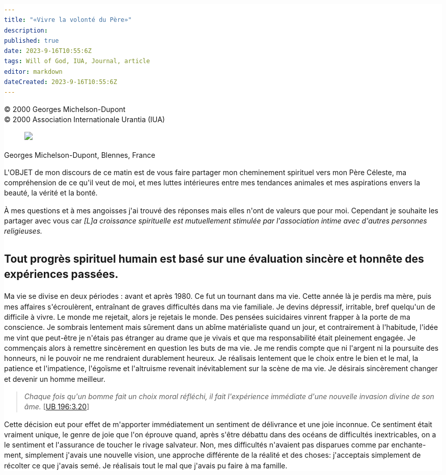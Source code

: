 ```yaml
---
title: "«Vivre la volonté du Père»"
description: 
published: true
date: 2023-9-16T10:55:6Z
tags: Will of God, IUA, Journal, article
editor: markdown
dateCreated: 2023-9-16T10:55:6Z
---
```


<p class="v-card v-sheet theme--light grey lighten-3 px-2">© 2000 Georges Michelson-Dupont<br>© 2000 Association Internationale Urantia (IUA)</p>

<figure id="Figure_1" class="image urantiapedia image-style-align-left">
<img src="/image/article/IUA_Journal/George_Michelson_Dupont.jpg">
</figure>

Georges Michelson-Dupont, Blennes, France

L'OBJET de mon discours de ce matin est de vous faire partager mon cheminement spirituel vers mon Père Céleste, ma compréhension de ce qu'il veut de moi, et mes luttes intérieures entre mes tendances animales et mes aspirations envers la beauté, la vérité et la bonté.

À mes questions et à mes angoisses j'ai trouvé des réponses mais elles n'ont de valeurs que pour moi. Cependant je souhaite les partager avec vous car _[L]a croissance spirituelle est mutuellement stimulée par l'association intime avec d'autres personnes religieuses._

## Tout progrès spirituel humain est basé sur une évaluation sincère et honnête des expériences passées.

Ma vie se divise en deux périodes : avant et après 1980. Ce fut un tournant dans ma vie. Cette année là je perdis ma mère, puis mes affaires s'écroulèrent, entraînant de graves difficultés dans ma vie familiale. Je devins dépressif, irritable, bref quelqu'un de difficile à vivre. Le monde me rejetait, alors je rejetais le monde. Des pensées suicidaires vinrent frapper à la porte de ma conscience. Je sombrais lentement mais sûrement dans un abîme matérialiste quand un jour, et contrairement à l'habitude, l'idée me vint que peut-être je n'étais pas étranger au drame que je vivais et que ma responsabilité était pleinement engagée. Je commençais alors à remettre sincèrement en question les buts de ma vie. Je me rendis compte que ni l'argent ni la poursuite des honneurs, ni le pouvoir ne me rendraient durablement heureux. Je réalisais lentement que le choix entre le bien et le mal, la patience et l'impatience, l'égoïsme et l'altruisme revenait inévitablement sur la scène de ma vie. Je désirais sincèrement changer et devenir un homme meilleur.

> _Chaque fois qu'un bomme fait un choix moral réfléchi, il fait l'expérience immédiate d'une nouvelle invasion divine de son âme._ [[UB 196:3.20](/en/The_Urantia_Book/196#p3_20)]

Cette décision eut pour effet de m'apporter immédiatement un sentiment de délivrance et une joie inconnue. Ce sentiment était vraiment unique, le genre de joie que l'on éprouve quand, après s'être débattu dans des océans de difficultés inextricables, on a le sentiment et l'assurance de toucher le rivage salvateur. Non, mes difficultés n'avaient pas disparues comme par enchante-ment, simplement j'avais une nouvelle vision, une approche différente de la réalité et des choses: j'acceptais simplement de récolter ce que j'avais semé. Je réalisais tout le mal que j'avais pu faire à ma famille.

